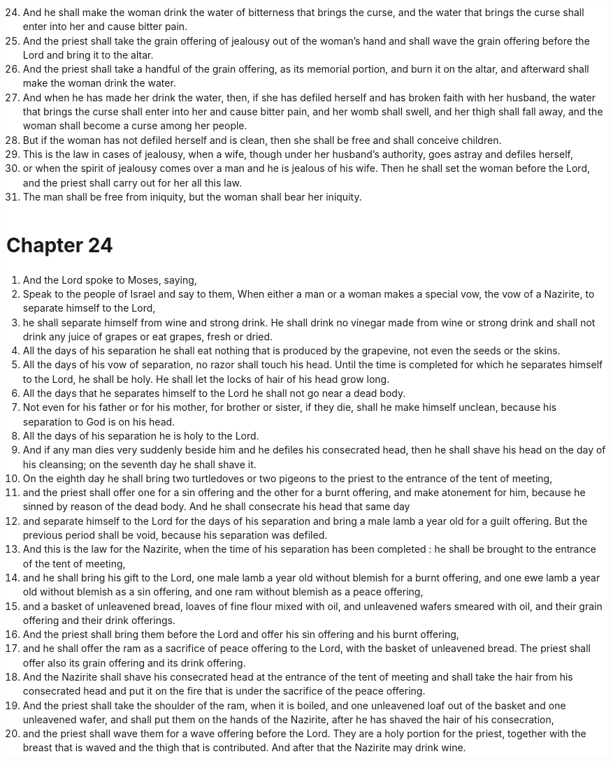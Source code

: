 24. And he shall make the woman drink the water of bitterness that brings the curse, and the water that brings the curse shall enter into her and cause bitter pain.
25. And the priest shall take the grain offering of jealousy out of the woman’s hand and shall wave the grain offering before the Lord and bring it to the altar.
26. And the priest shall take a handful of the grain offering, as its memorial portion, and burn it on the altar, and afterward shall make the woman drink the water.
27. And when he has made her drink the water, then, if she has defiled herself and has broken faith with her husband, the water that brings the curse shall enter into her and cause bitter pain, and her womb shall swell, and her thigh shall fall away, and the woman shall become a curse among her people.
28. But if the woman has not defiled herself and is clean, then she shall be free and shall conceive children.
29. This is the law in cases of jealousy, when a wife, though under her husband’s authority, goes astray and defiles herself,
30. or when the spirit of jealousy comes over a man and he is jealous of his wife. Then he shall set the woman before the Lord, and the priest shall carry out for her all this law.
31. The man shall be free from iniquity, but the woman shall bear her iniquity.

# Chapter 24

1. And the Lord spoke to Moses, saying,
2. Speak to the people of Israel and say to them, When either a man or a woman makes a special vow, the vow of a Nazirite, to separate himself to the Lord,
3. he shall separate himself from wine and strong drink. He shall drink no vinegar made from wine or strong drink and shall not drink any juice of grapes or eat grapes, fresh or dried.
4. All the days of his separation he shall eat nothing that is produced by the grapevine, not even the seeds or the skins.
5. All the days of his vow of separation, no razor shall touch his head. Until the time is completed for which he separates himself to the Lord, he shall be holy. He shall let the locks of hair of his head grow long.
6. All the days that he separates himself to the Lord he shall not go near a dead body.
7. Not even for his father or for his mother, for brother or sister, if they die, shall he make himself unclean, because his separation to God is on his head.
8. All the days of his separation he is holy to the Lord.
9. And if any man dies very suddenly beside him and he defiles his consecrated head, then he shall shave his head on the day of his cleansing; on the seventh day he shall shave it.
10. On the eighth day he shall bring two turtledoves or two pigeons to the priest to the entrance of the tent of meeting,
11. and the priest shall offer one for a sin offering and the other for a burnt offering, and make atonement for him, because he sinned by reason of the dead body. And he shall consecrate his head that same day
12. and separate himself to the Lord for the days of his separation and bring a male lamb a year old for a guilt offering. But the previous period shall be void, because his separation was defiled.
13. And this is the law for the Nazirite, when the time of his separation has been completed : he shall be brought to the entrance of the tent of meeting,
14. and he shall bring his gift to the Lord, one male lamb a year old without blemish for a burnt offering, and one ewe lamb a year old without blemish as a sin offering, and one ram without blemish as a peace offering,
15. and a basket of unleavened bread, loaves of fine flour mixed with oil, and unleavened wafers smeared with oil, and their grain offering and their drink offerings.
16. And the priest shall bring them before the Lord and offer his sin offering and his burnt offering,
17. and he shall offer the ram as a sacrifice of peace offering to the Lord, with the basket of unleavened bread. The priest shall offer also its grain offering and its drink offering.
18. And the Nazirite shall shave his consecrated head at the entrance of the tent of meeting and shall take the hair from his consecrated head and put it on the fire that is under the sacrifice of the peace offering.
19. And the priest shall take the shoulder of the ram, when it is boiled, and one unleavened loaf out of the basket and one unleavened wafer, and shall put them on the hands of the Nazirite, after he has shaved the hair of his consecration,
20. and the priest shall wave them for a wave offering before the Lord. They are a holy portion for the priest, together with the breast that is waved and the thigh that is contributed. And after that the Nazirite may drink wine.